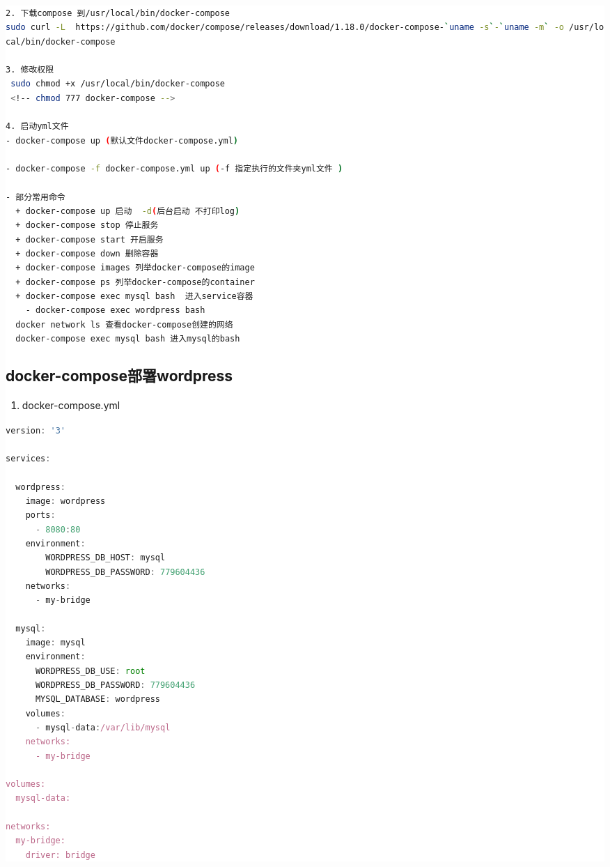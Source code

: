 ```bash
2. 下载compose 到/usr/local/bin/docker-compose
sudo curl -L  https://github.com/docker/compose/releases/download/1.18.0/docker-compose-`uname -s`-`uname -m` -o /usr/local/bin/docker-compose

3. 修改权限
 sudo chmod +x /usr/local/bin/docker-compose 
 <!-- chmod 777 docker-compose -->

4. 启动yml文件      
- docker-compose up (默认文件docker-compose.yml)

- docker-compose -f docker-compose.yml up (-f 指定执行的文件夹yml文件 )

- 部分常用命令 
  + docker-compose up 启动  -d(后台启动 不打印log)
  + docker-compose stop 停止服务
  + docker-compose start 开启服务
  + docker-compose down 删除容器
  + docker-compose images 列举docker-compose的image 
  + docker-compose ps 列举docker-compose的container 
  + docker-compose exec mysql bash  进入service容器
    - docker-compose exec wordpress bash
  docker network ls 查看docker-compose创建的网络  
  docker-compose exec mysql bash 进入mysql的bash
```
## docker-compose部署wordpress 
1. docker-compose.yml
``` js
version: '3'

services:

  wordpress:
    image: wordpress
    ports:
      - 8080:80
    environment:
        WORDPRESS_DB_HOST: mysql
        WORDPRESS_DB_PASSWORD: 779604436
    networks:
      - my-bridge

  mysql:
    image: mysql
    environment:
      WORDPRESS_DB_USE: root
      WORDPRESS_DB_PASSWORD: 779604436
      MYSQL_DATABASE: wordpress
    volumes:
      - mysql-data:/var/lib/mysql
    networks:
      - my-bridge

volumes:
  mysql-data:

networks:
  my-bridge:
    driver: bridge  

```